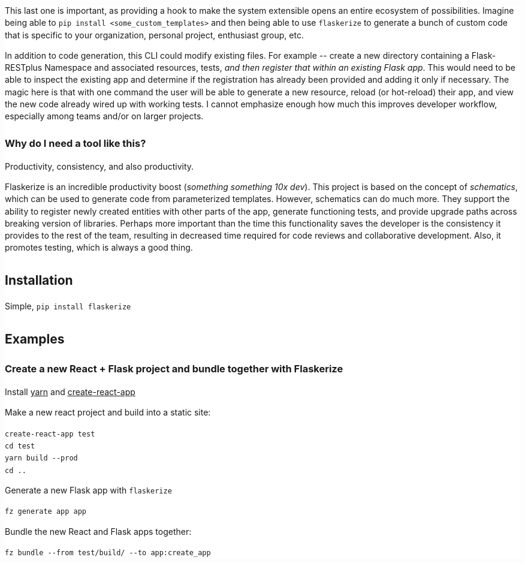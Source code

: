 This last one is important, as providing a hook to make the system extensible opens an entire ecosystem of possibilities. Imagine being able to `pip install <some_custom_templates>` and then being able to use `flaskerize` to generate a bunch of custom code that is specific to your organization, personal project, enthusiast group, etc.

In addition to code generation, this CLI could modify existing files. For example -- create a new directory containing a Flask-RESTplus Namespace and associated resources, tests, _and then register that within an existing Flask app_. This would need to be able to inspect the existing app and determine if the registration has already been provided and adding it only if necessary. The magic here is that with one command the user will be able to generate a new resource, reload (or hot-reload) their app, and view the new code already wired up with working tests. I cannot emphasize enough how much this improves developer workflow, especially among teams and/or on larger projects.
  

### Why do I need a tool like this?

Productivity, consistency, and also productivity.

Flaskerize is an incredible productivity boost (_something something 10x dev_). This project is based on the concept of _schematics_, which can be used to generate code from parameterized templates. However, schematics can do much more. They support the ability to register newly created entities with other parts of the app, generate functioning tests, and provide upgrade paths across breaking version of libraries. Perhaps more important than the time this functionality saves the developer is the consistency it provides to the rest of the team, resulting in decreased time required for code reviews and collaborative development. Also, it promotes testing, which is always a good thing.


## Installation

Simple, `pip install flaskerize`

## Examples

### Create a new React + Flask project and bundle together with Flaskerize

Install [yarn](https://yarnpkg.com/lang/en/docs/install/) and [create-react-app](https://facebook.github.io/create-react-app/docs/getting-started)

Make a new react project and build into a static site:

```
create-react-app test
cd test
yarn build --prod
cd ..
```

Generate a new Flask app with `flaskerize`

`fz generate app app`

Bundle the new React and Flask apps together:

`fz bundle --from test/build/ --to app:create_app`
